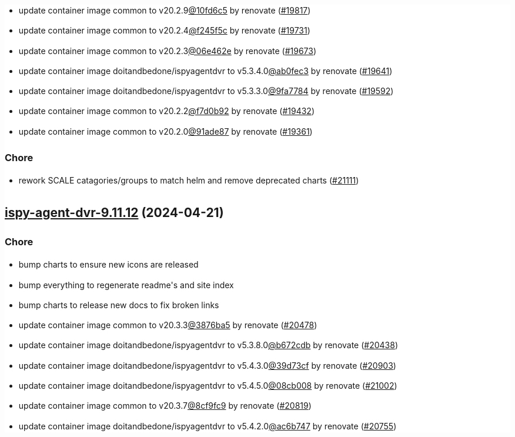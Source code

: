 - update container image common to v20.2.9[@10fd6c5](https://github.com/10fd6c5) by renovate ([#19817](https://github.com/truecharts/charts/issues/19817))

- update container image common to v20.2.4[@f245f5c](https://github.com/f245f5c) by renovate ([#19731](https://github.com/truecharts/charts/issues/19731))

- update container image common to v20.2.3[@06e462e](https://github.com/06e462e) by renovate ([#19673](https://github.com/truecharts/charts/issues/19673))

- update container image doitandbedone/ispyagentdvr to v5.3.4.0[@ab0fec3](https://github.com/ab0fec3) by renovate ([#19641](https://github.com/truecharts/charts/issues/19641))

- update container image doitandbedone/ispyagentdvr to v5.3.3.0[@9fa7784](https://github.com/9fa7784) by renovate ([#19592](https://github.com/truecharts/charts/issues/19592))

- update container image common to v20.2.2[@f7d0b92](https://github.com/f7d0b92) by renovate ([#19432](https://github.com/truecharts/charts/issues/19432))

- update container image common to v20.2.0[@91ade87](https://github.com/91ade87) by renovate ([#19361](https://github.com/truecharts/charts/issues/19361))

### Chore



- rework SCALE catagories/groups to match helm and remove deprecated charts ([#21111](https://github.com/truecharts/charts/issues/21111))


## [ispy-agent-dvr-9.11.12](https://github.com/truecharts/charts/compare/ispy-agent-dvr-9.8.0...ispy-agent-dvr-9.11.12) (2024-04-21)

### Chore



- bump charts to ensure new icons are released

- bump everything to regenerate readme's and site index

- bump charts to release new docs to fix broken links

- update container image common to v20.3.3[@3876ba5](https://github.com/3876ba5) by renovate ([#20478](https://github.com/truecharts/charts/issues/20478))

- update container image doitandbedone/ispyagentdvr to v5.3.8.0[@b672cdb](https://github.com/b672cdb) by renovate ([#20438](https://github.com/truecharts/charts/issues/20438))

- update container image doitandbedone/ispyagentdvr to v5.4.3.0[@39d73cf](https://github.com/39d73cf) by renovate ([#20903](https://github.com/truecharts/charts/issues/20903))

- update container image doitandbedone/ispyagentdvr to v5.4.5.0[@08cb008](https://github.com/08cb008) by renovate ([#21002](https://github.com/truecharts/charts/issues/21002))

- update container image common to v20.3.7[@8cf9fc9](https://github.com/8cf9fc9) by renovate ([#20819](https://github.com/truecharts/charts/issues/20819))

- update container image doitandbedone/ispyagentdvr to v5.4.2.0[@ac6b747](https://github.com/ac6b747) by renovate ([#20755](https://github.com/truecharts/charts/issues/20755))
